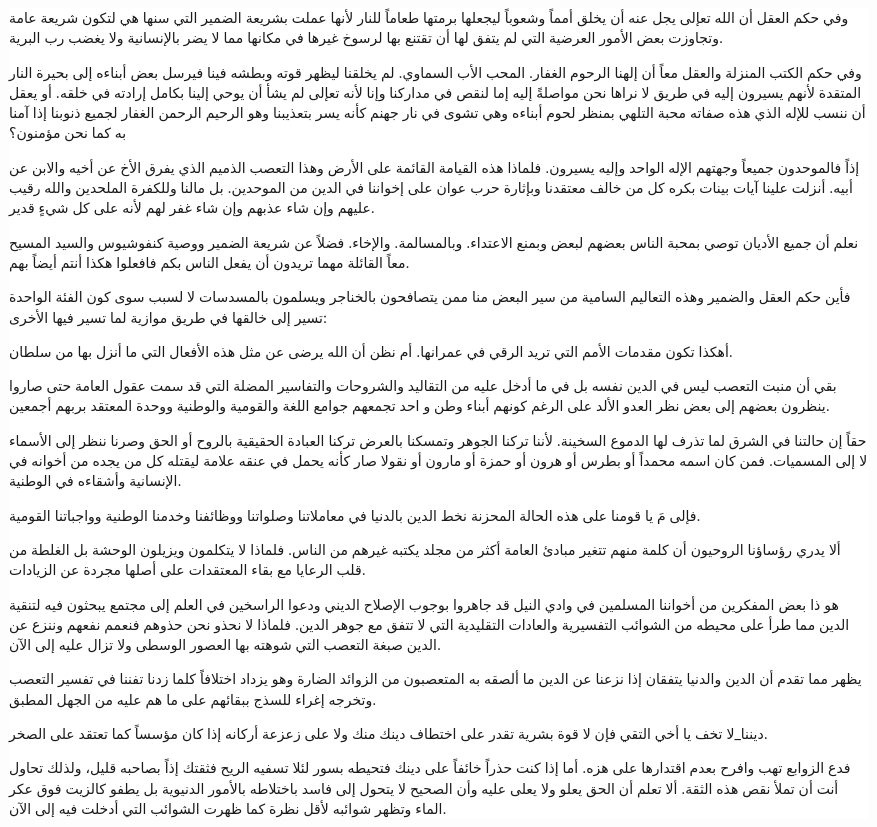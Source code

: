  وفي حكم العقل أن الله تعإلى يجل عنه أن يخلق أمماً وشعوباً ليجعلها برمتها طعاماً للنار لأنها عملت بشريعة الضمير التي سنها هي لتكون شريعة عامة وتجاوزت بعض الأمور العرضية التي لم يتفق لها أن تقتنع بها لرسوخ غيرها في مكانها مما لا يضر بالإنسانية ولا يغضب رب البرية. 

 وفي حكم الكتب المنزلة والعقل معاً أن إلهنا الرحوم الغفار. المحب الأب السماوي. لم   يخلقنا ليظهر قوته وبطشه فينا فيرسل بعض أبناءه إلى بحيرة النار المتقدة لأنهم يسيرون إليه في طريق لا نراها نحن مواصلةً إليه إما لنقص في مداركنا وإنا لأنه تعإلى لم يشأ أن يوحي إلينا بكامل إرادته في خلقه. أو يعقل أن ننسب للإله الذي هذه صفاته محبة التلهي بمنظر لحوم أبناءه وهي تشوى في نار جهنم كأنه يسر بتعذيبنا وهو الرحيم الرحمن الغفار لجميع ذنوبنا إذا آمنا به كما نحن مؤمنون؟ 

 إذاً فالموحدون جميعاً وجهتهم الإله الواحد وإليه يسيرون. فلماذا هذه القيامة القائمة على الأرض وهذا التعصب الذميم الذي يفرق الأخ عن أخيه والابن عن أبيه. أنزلت علينا آيات بينات بكره كل من خالف معتقدنا وبإثارة حرب عوان على إخواننا في الدين من الموحدين. بل مالنا وللكفرة الملحدين والله رقيب عليهم وإن شاء عذبهم وإن شاء غفر لهم لأنه على كل شيءٍ قدير. 

 نعلم أن جميع الأديان توصي بمحبة الناس بعضهم لبعض وبمنع الاعتداء. وبالمسالمة. والإخاء. فضلاً عن شريعة الضمير ووصية كنفوشيوس والسيد المسيح معاً القائلة مهما تريدون أن يفعل الناس بكم فافعلوا هكذا أنتم أيضاً بهم. 

 فأين حكم العقل والضمير وهذه التعاليم السامية من سير البعض منا ممن يتصافحون بالخناجر ويسلمون بالمسدسات لا لسبب سوى كون الفئة الواحدة تسير إلى خالقها في طريق موازية لما تسير فيها الأخرى: 
 
 أهكذا تكون مقدمات الأمم التي تريد الرقي في عمرانها. أم نظن أن الله يرضى عن مثل هذه الأفعال التي ما أنزل بها من سلطان. 

 بقي أن منبت التعصب ليس في الدين نفسه بل في ما أدخل عليه من التقاليد والشروحات والتفاسير المضلة التي قد سمت عقول العامة حتى صاروا ينظرون بعضهم إلى بعض نظر العدو الألد على الرغم كونهم أبناء وطن و  احد  تجمعهم جوامع اللغة والقومية والوطنية ووحدة المعتقد بربهم أجمعين. 

 حقاً إن حالتنا في الشرق لما تذرف لها الدموع السخينة. لأننا تركنا الجوهر وتمسكنا بالعرض تركنا العبادة الحقيقية بالروح أو الحق وصرنا ننظر إلى الأسماء لا إلى المسميات. فمن كان اسمه محمداً أو بطرس أو هرون أو حمزة أو مارون أو نقولا صار   كأنه يحمل في عنقه علامة ليقتله كل من يجده من أخوانه في الإنسانية وأشقاءه في الوطنية. 

 فإلى مَ يا قومنا على هذه الحالة المحزنة نخط الدين بالدنيا في معاملاتنا وصلواتنا ووظائفنا وخدمنا الوطنية وواجباتنا القومية. 

 ألا يدري رؤساؤنا الروحيون أن كلمة منهم تتغير مبادئ العامة أكثر من مجلد يكتبه غيرهم من الناس. فلماذا لا يتكلمون ويزيلون الوحشة بل الغلطة من قلب الرعايا مع بقاء المعتقدات على أصلها مجردة عن الزيادات. 

 هو ذا بعض المفكرين من أخواننا المسلمين في وادي النيل قد جاهروا بوجوب الإصلاح الديني ودعوا الراسخين في العلم إلى مجتمع يبحثون فيه لتنقية الدين مما طرأ على محيطه من الشوائب التفسيرية والعادات التقليدية التي لا تتفق مع جوهر الدين. فلماذا لا نحذو نحن حذوهم فنعمم نفعهم وننزع عن الدين صبغة التعصب التي شوهته بها العصور الوسطى ولا تزال عليه إلى الآن. 

 يظهر مما تقدم أن الدين والدنيا يتفقان إذا نزعنا عن الدين ما ألصقه به المتعصبون من الزوائد الضارة وهو يزداد اختلافاً كلما زدنا تفننا في تفسير التعصب وتخرجه إغراء للسذج ببقائهم على ما هم عليه من الجهل المطبق. 

 ديننا_لا تخف يا أخي التقي فإن لا قوة بشرية تقدر على اختطاف دينك منك ولا على زعزعة أركانه إذا كان مؤسساً كما تعتقد على الصخر. 

 فدع الزوابع تهب وافرح بعدم اقتدارها على هزه. أما إذا كنت حذراً خائفاً على   دينك فتحيطه بسور لئلا تسفيه الريح فثقتك إذاً بصاحبه قليل، ولذلك تحاول أنت أن تملأ نقص هذه الثقة. ألا تعلم أن الحق يعلو ولا يعلى عليه وأن الصحيح لا يتحول إلى فاسد باختلاطه بالأمور الدنيوية بل يطفو كالزيت فوق عكر الماء وتظهر شوائبه لأقل نظرة كما ظهرت الشوائب التي أدخلت فيه إلى الآن. 
